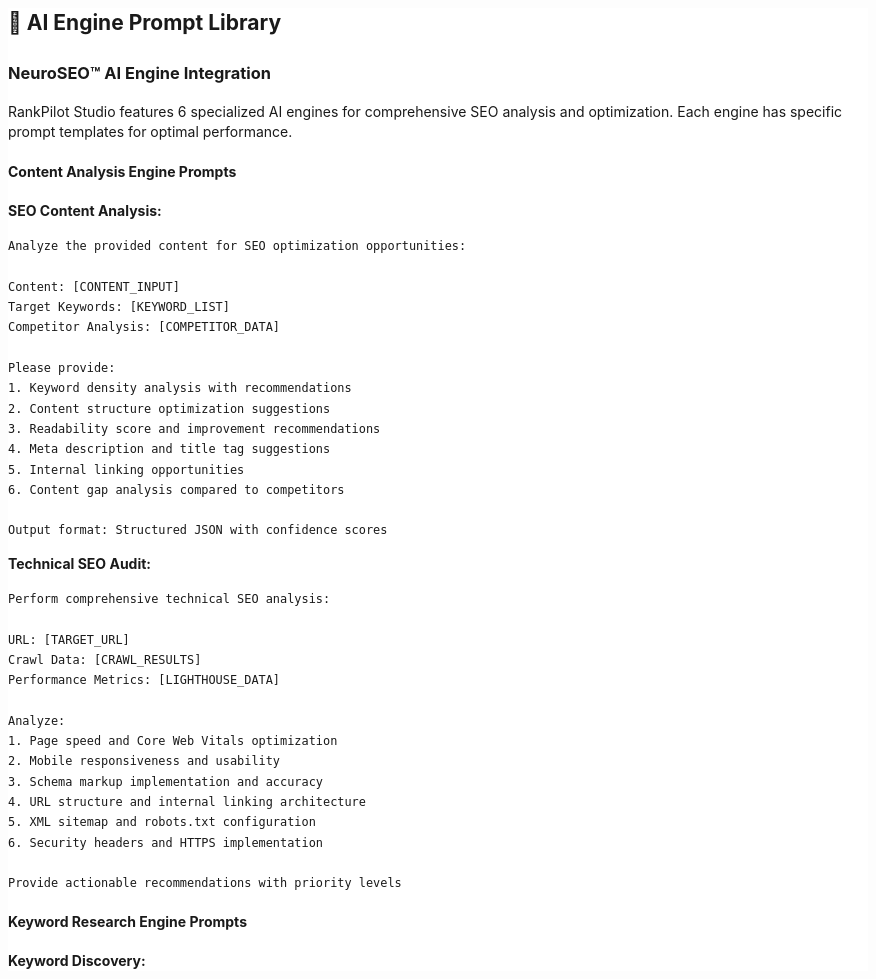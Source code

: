 
## 🧠 AI Engine Prompt Library

### NeuroSEO™ AI Engine Integration

RankPilot Studio features 6 specialized AI engines for comprehensive SEO analysis and optimization. Each engine has specific prompt templates for optimal performance.

#### Content Analysis Engine Prompts

**SEO Content Analysis:**

```
Analyze the provided content for SEO optimization opportunities:

Content: [CONTENT_INPUT]
Target Keywords: [KEYWORD_LIST]
Competitor Analysis: [COMPETITOR_DATA]

Please provide:
1. Keyword density analysis with recommendations
2. Content structure optimization suggestions
3. Readability score and improvement recommendations
4. Meta description and title tag suggestions
5. Internal linking opportunities
6. Content gap analysis compared to competitors

Output format: Structured JSON with confidence scores
```

**Technical SEO Audit:**

```
Perform comprehensive technical SEO analysis:

URL: [TARGET_URL]
Crawl Data: [CRAWL_RESULTS]
Performance Metrics: [LIGHTHOUSE_DATA]

Analyze:
1. Page speed and Core Web Vitals optimization
2. Mobile responsiveness and usability
3. Schema markup implementation and accuracy
4. URL structure and internal linking architecture
5. XML sitemap and robots.txt configuration
6. Security headers and HTTPS implementation

Provide actionable recommendations with priority levels
```

#### Keyword Research Engine Prompts

**Keyword Discovery:**
